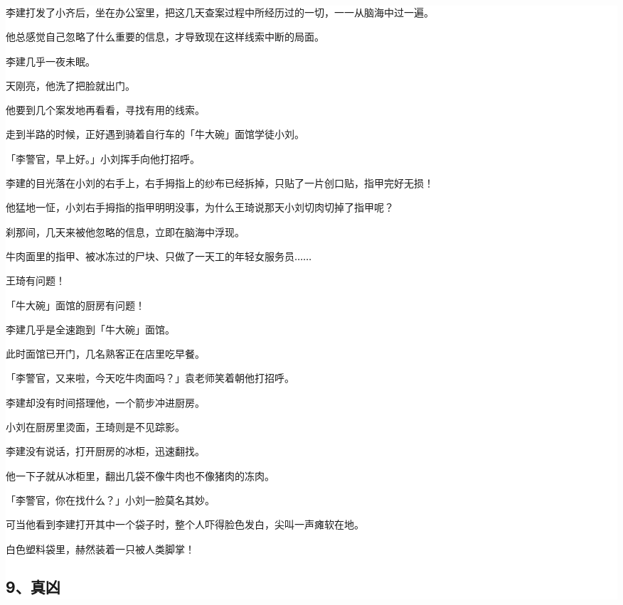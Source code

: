 
李建打发了小齐后，坐在办公室里，把这几天查案过程中所经历过的一切，一一从脑海中过一遍。


他总感觉自己忽略了什么重要的信息，才导致现在这样线索中断的局面。


李建几乎一夜未眠。


天刚亮，他洗了把脸就出门。


他要到几个案发地再看看，寻找有用的线索。


走到半路的时候，正好遇到骑着自行车的「牛大碗」面馆学徒小刘。


「李警官，早上好。」小刘挥手向他打招呼。


李建的目光落在小刘的右手上，右手拇指上的纱布已经拆掉，只贴了一片创口贴，指甲完好无损！


他猛地一怔，小刘右手拇指的指甲明明没事，为什么王琦说那天小刘切肉切掉了指甲呢？


刹那间，几天来被他忽略的信息，立即在脑海中浮现。


牛肉面里的指甲、被冰冻过的尸块、只做了一天工的年轻女服务员……


王琦有问题！


「牛大碗」面馆的厨房有问题！


李建几乎是全速跑到「牛大碗」面馆。


此时面馆已开门，几名熟客正在店里吃早餐。


「李警官，又来啦，今天吃牛肉面吗？」袁老师笑着朝他打招呼。


李建却没有时间搭理他，一个箭步冲进厨房。


小刘在厨房里烫面，王琦则是不见踪影。


李建没有说话，打开厨房的冰柜，迅速翻找。


他一下子就从冰柜里，翻出几袋不像牛肉也不像猪肉的冻肉。


「李警官，你在找什么？」小刘一脸莫名其妙。


可当他看到李建打开其中一个袋子时，整个人吓得脸色发白，尖叫一声瘫软在地。


白色塑料袋里，赫然装着一只被人类脚掌！


9、真凶
----
